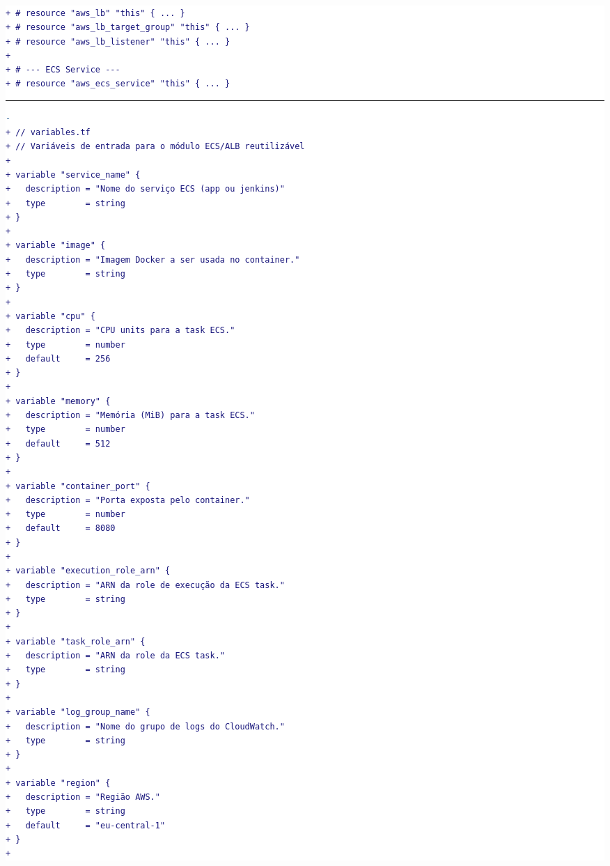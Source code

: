 ```diff
+ # resource "aws_lb" "this" { ... }
+ # resource "aws_lb_target_group" "this" { ... }
+ # resource "aws_lb_listener" "this" { ... }
+
+ # --- ECS Service ---
+ # resource "aws_ecs_service" "this" { ... }
```

---

```diff
-
+ // variables.tf
+ // Variáveis de entrada para o módulo ECS/ALB reutilizável
+
+ variable "service_name" {
+   description = "Nome do serviço ECS (app ou jenkins)"
+   type        = string
+ }
+
+ variable "image" {
+   description = "Imagem Docker a ser usada no container."
+   type        = string
+ }
+
+ variable "cpu" {
+   description = "CPU units para a task ECS."
+   type        = number
+   default     = 256
+ }
+
+ variable "memory" {
+   description = "Memória (MiB) para a task ECS."
+   type        = number
+   default     = 512
+ }
+
+ variable "container_port" {
+   description = "Porta exposta pelo container."
+   type        = number
+   default     = 8080
+ }
+
+ variable "execution_role_arn" {
+   description = "ARN da role de execução da ECS task."
+   type        = string
+ }
+
+ variable "task_role_arn" {
+   description = "ARN da role da ECS task."
+   type        = string
+ }
+
+ variable "log_group_name" {
+   description = "Nome do grupo de logs do CloudWatch."
+   type        = string
+ }
+
+ variable "region" {
+   description = "Região AWS."
+   type        = string
+   default     = "eu-central-1"
+ }
+
```